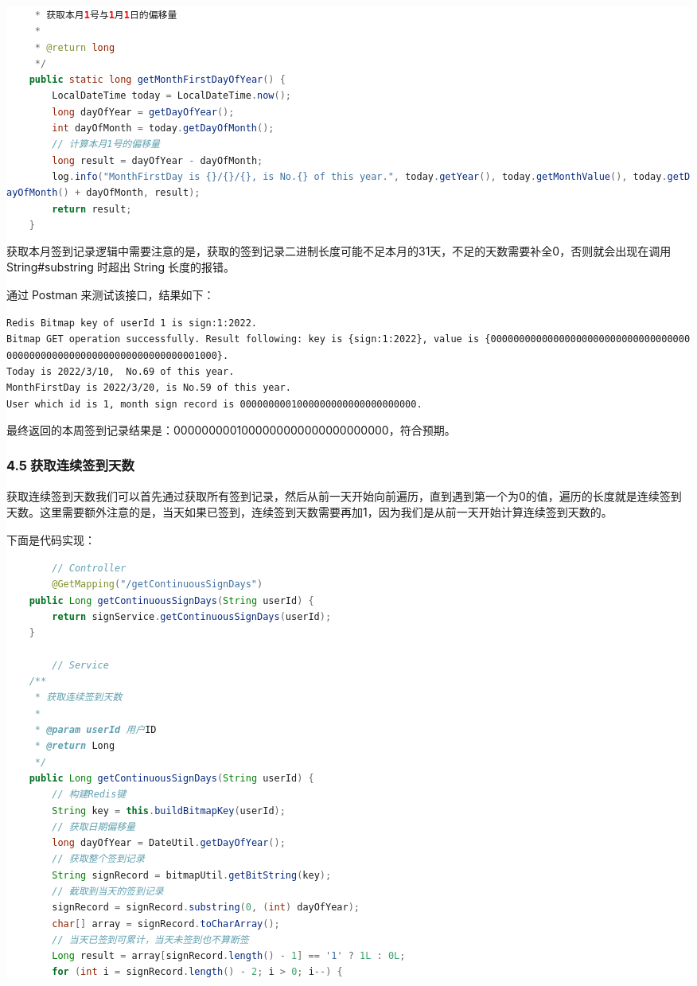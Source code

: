 ```java
     * 获取本月1号与1月1日的偏移量
     *
     * @return long
     */
    public static long getMonthFirstDayOfYear() {
        LocalDateTime today = LocalDateTime.now();
        long dayOfYear = getDayOfYear();
        int dayOfMonth = today.getDayOfMonth();
        // 计算本月1号的偏移量
        long result = dayOfYear - dayOfMonth;
        log.info("MonthFirstDay is {}/{}/{}, is No.{} of this year.", today.getYear(), today.getMonthValue(), today.getDayOfMonth() + dayOfMonth, result);
        return result;
    }
```

获取本月签到记录逻辑中需要注意的是，获取的签到记录二进制长度可能不足本月的31天，不足的天数需要补全0，否则就会出现在调用 String#substring 时超出 String 长度的报错。

通过 Postman 来测试该接口，结果如下：

```text
Redis Bitmap key of userId 1 is sign:1:2022.
Bitmap GET operation successfully. Result following: key is {sign:1:2022}, value is {000000000000000000000000000000000000000000000000000000000000000000001000}.
Today is 2022/3/10,  No.69 of this year.
MonthFirstDay is 2022/3/20, is No.59 of this year.
User which id is 1, month sign record is 0000000001000000000000000000000.
```

最终返回的本周签到记录结果是：0000000001000000000000000000000，符合预期。



### 4.5 获取连续签到天数

获取连续签到天数我们可以首先通过获取所有签到记录，然后从前一天开始向前遍历，直到遇到第一个为0的值，遍历的长度就是连续签到天数。这里需要额外注意的是，当天如果已签到，连续签到天数需要再加1，因为我们是从前一天开始计算连续签到天数的。

下面是代码实现：

```java
		// Controller
		@GetMapping("/getContinuousSignDays")
    public Long getContinuousSignDays(String userId) {
        return signService.getContinuousSignDays(userId);
    }

		// Service
    /**
     * 获取连续签到天数
     *
     * @param userId 用户ID
     * @return Long
     */
    public Long getContinuousSignDays(String userId) {
        // 构建Redis键
        String key = this.buildBitmapKey(userId);
        // 获取日期偏移量
        long dayOfYear = DateUtil.getDayOfYear();
        // 获取整个签到记录
        String signRecord = bitmapUtil.getBitString(key);
        // 截取到当天的签到记录
        signRecord = signRecord.substring(0, (int) dayOfYear);
        char[] array = signRecord.toCharArray();
        // 当天已签到可累计，当天未签到也不算断签
        Long result = array[signRecord.length() - 1] == '1' ? 1L : 0L;
        for (int i = signRecord.length() - 2; i > 0; i--) {
```